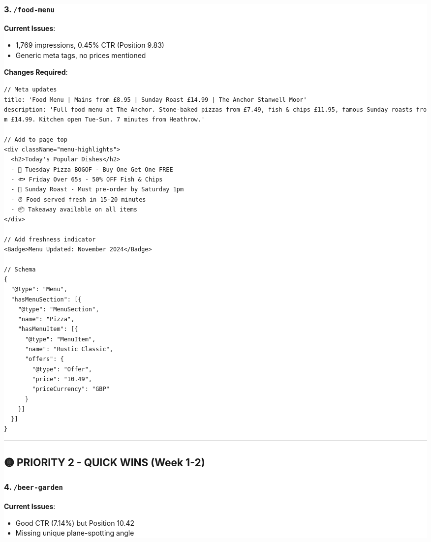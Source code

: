 
### 3. `/food-menu`
**Current Issues**: 
- 1,769 impressions, 0.45% CTR (Position 9.83)
- Generic meta tags, no prices mentioned

**Changes Required**:
```tsx
// Meta updates
title: 'Food Menu | Mains from £8.95 | Sunday Roast £14.99 | The Anchor Stanwell Moor'
description: 'Full food menu at The Anchor. Stone-baked pizzas from £7.49, fish & chips £11.95, famous Sunday roasts from £14.99. Kitchen open Tue-Sun. 7 minutes from Heathrow.'

// Add to page top
<div className="menu-highlights">
  <h2>Today's Popular Dishes</h2>
  - 🍕 Tuesday Pizza BOGOF - Buy One Get One FREE
  - 🐟 Friday Over 65s - 50% OFF Fish & Chips
  - 🥩 Sunday Roast - Must pre-order by Saturday 1pm
  - ⏰ Food served fresh in 15-20 minutes
  - 📦 Takeaway available on all items
</div>

// Add freshness indicator
<Badge>Menu Updated: November 2024</Badge>

// Schema
{
  "@type": "Menu",
  "hasMenuSection": [{
    "@type": "MenuSection",
    "name": "Pizza",
    "hasMenuItem": [{
      "@type": "MenuItem",
      "name": "Rustic Classic",
      "offers": {
        "@type": "Offer",
        "price": "10.49",
        "priceCurrency": "GBP"
      }
    }]
  }]
}
```

---

## 🟡 PRIORITY 2 - QUICK WINS (Week 1-2)

### 4. `/beer-garden`
**Current Issues**: 
- Good CTR (7.14%) but Position 10.42
- Missing unique plane-spotting angle
